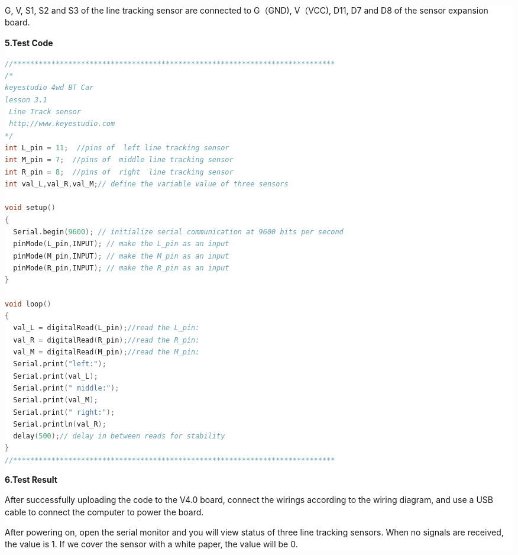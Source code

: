 G, V, S1, S2 and S3 of the line tracking sensor are connected to G（GND), V（VCC), D11, D7 and D8 of the sensor expansion board.

**5.Test Code**

```c
//****************************************************************************
/*
keyestudio 4wd BT Car
lesson 3.1 
 Line Track sensor
 http://www.keyestudio.com
*/
int L_pin = 11;  //pins of  left line tracking sensor
int M_pin = 7;  //pins of  middle line tracking sensor
int R_pin = 8;  //pins of  right  line tracking sensor
int val_L,val_R,val_M;// define the variable value of three sensors

void setup()
{
  Serial.begin(9600); // initialize serial communication at 9600 bits per second
  pinMode(L_pin,INPUT); // make the L_pin as an input
  pinMode(M_pin,INPUT); // make the M_pin as an input
  pinMode(R_pin,INPUT); // make the R_pin as an input
}

void loop() 
{ 
  val_L = digitalRead(L_pin);//read the L_pin:
  val_R = digitalRead(R_pin);//read the R_pin:
  val_M = digitalRead(M_pin);//read the M_pin:
  Serial.print("left:");
  Serial.print(val_L);
  Serial.print(" middle:");
  Serial.print(val_M);
  Serial.print(" right:");
  Serial.println(val_R);
  delay(500);// delay in between reads for stability
}
//****************************************************************************
```

**6.Test Result**

After successfully uploading the code to the V4.0 board, connect the wirings according to the wiring diagram, and use a USB cable to connect the computer to power the board.

After powering on, open the serial monitor and you will view status of three line tracking sensors. When no signals are received, the value is 1. If we cover the sensor with a white paper, the value will be 0.

